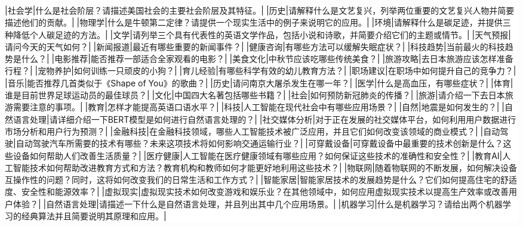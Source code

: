 |社会学|什么是社会阶层？请描述美国社会的主要社会阶层及其特征。|
|历史|请解释什么是文艺复兴，列举两位重要的文艺复兴人物并简要描述他们的贡献。|
|物理学|什么是牛顿第二定律？请提供一个现实生活中的例子来说明它的应用。|
|环境|请解释什么是碳足迹，并提供三种降低个人碳足迹的方法。|
|文学|请列举三个具有代表性的英语文学作品，包括小说和诗歌，并简要介绍它们的主题或情节。|
|天气预报|请问今天的天气如何？|
|新闻报道|最近有哪些重要的新闻事件？|
|健康咨询|有哪些方法可以缓解失眠症状？|
|科技趋势|当前最火的科技趋势是什么？|
|电影推荐|能否推荐一部适合全家观看的电影？|
|美食文化|中秋节应该吃哪些传统美食？|
|旅游攻略|去日本旅游应该怎样准备行程？|
|宠物养护|如何训练一只顽皮的小狗？|
|育儿经验|有哪些科学有效的幼儿教育方法？|
|职场建议|在职场中如何提升自己的竞争力？|
|音乐|能否推荐几首类似于《Shape of You》的歌曲？|
|历史|请问南京大屠杀发生在哪一年？|
|医学|什么是高血压，有哪些症状？|
|体育|谁是目前世界足球运动员的最佳球员？|
|文化|中国四大名著包括哪些书籍？|
|社会|如何预防新冠肺炎的传播？|
|旅游|请介绍一下去日本旅游需要注意的事项。|
|教育|怎样才能提高英语口语水平？|
|科技|人工智能在现代社会中有哪些应用场景？|
|自然|地震是如何发生的？|
|自然语言处理|请详细介绍一下BERT模型是如何进行自然语言处理的？|
|社交媒体分析|对于正在发展的社交媒体平台，如何利用用户数据进行市场分析和用户行为预测？|
|金融科技|在金融科技领域，哪些人工智能技术被广泛应用，并且它们如何改变该领域的商业模式？|
|自动驾驶|自动驾驶汽车所需要的技术有哪些？未来这项技术将如何影响交通运输行业？|
|可穿戴设备|可穿戴设备中最重要的技术创新是什么？这些设备如何帮助人们改善生活质量？|
|医疗健康|人工智能在医疗健康领域有哪些应用？如何保证这些技术的准确性和安全性？|
|教育AI|人工智能技术如何帮助改进教育方式和方法？教育机构和教师如何才能更好地利用这些技术？|
|物联网|随着物联网的不断发展，如何解决设备互操作性的问题？同时，这将如何改变我们的日常生活和工作方式？|
|智能家居|智能家居技术的发展趋势是什么？它们如何提高住宅的舒适度、安全性和能源效率？|
|虚拟现实|虚拟现实技术如何改变游戏和娱乐业？在其他领域中，如何应用虚拟现实技术以提高生产效率或改善用户体验？|
|自然语言处理|请描述一下什么是自然语言处理，并且列出其中几个应用场景。|
|机器学习|什么是机器学习？请给出两个机器学习的经典算法并且简要说明其原理和应用。|
